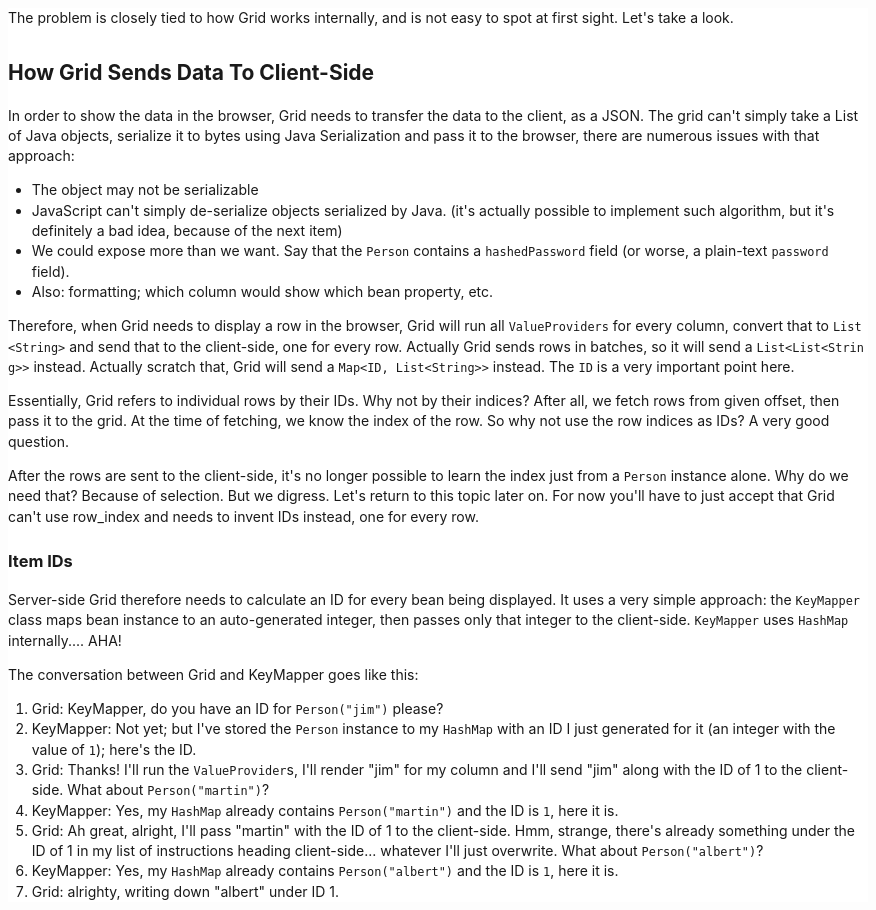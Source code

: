 The problem is closely tied to how Grid works internally, and is not easy to spot at first sight.
Let's take a look.

## How Grid Sends Data To Client-Side

In order to show the data in the browser, Grid needs to transfer the data to the client, as a JSON.
The grid can't simply take a List of Java objects, serialize it to bytes using Java Serialization and pass
it to the browser, there are numerous issues with that approach:

* The object may not be serializable
* JavaScript can't simply de-serialize objects serialized by Java. (it's actually possible to implement such algorithm, but it's definitely a bad idea, because of the next item)
* We could expose more than we want. Say that the `Person` contains a `hashedPassword` field (or worse, a plain-text `password` field).
* Also: formatting; which column would show which bean property, etc.

Therefore, when Grid needs to display a row in the browser, Grid will run all `ValueProviders` for every
column, convert that to `List<String>` and send that to the client-side, one for every row. Actually Grid sends rows in batches,
so it will send a `List<List<String>>` instead. Actually scratch that, Grid will send a `Map<ID, List<String>>`
instead. The `ID` is a very important point here.

Essentially, Grid refers to individual rows by their IDs. Why not by their indices? After all, we fetch rows
from given offset, then pass it to the grid. At the time of fetching, we know the index of the row. So why not use the row indices as IDs?
A very good question.

After the rows are sent to the client-side, it's no longer possible to
learn the index just from a `Person` instance alone. Why do we need that? Because of selection. But we digress.
Let's return to this topic later on. For now you'll have to just accept that Grid can't use row_index and
needs to invent IDs instead, one for every row.

### Item IDs

Server-side Grid therefore needs to calculate an ID for every bean being displayed.
It uses a very simple approach: the `KeyMapper` class maps bean instance to an auto-generated integer,
then passes only that integer to the client-side. `KeyMapper` uses `HashMap` internally.... AHA!

The conversation between Grid and KeyMapper goes like this:

1. Grid: KeyMapper, do you have an ID for `Person("jim")` please?
2. KeyMapper: Not yet; but I've stored the `Person` instance to my `HashMap` with an ID I just generated for it (an integer with the value of `1`); here's the ID.
3. Grid: Thanks! I'll run the `ValueProvider`s, I'll render "jim" for my column and I'll send "jim" along with the ID of 1 to the client-side. What about `Person("martin")`?
4. KeyMapper: Yes, my `HashMap` already contains `Person("martin")` and the ID is `1`, here it is.
5. Grid: Ah great, alright, I'll pass "martin" with the ID of 1 to the client-side. Hmm, strange, there's already something under the ID of 1 in my list of instructions heading client-side... whatever I'll just overwrite. What about `Person("albert")`?
6. KeyMapper: Yes, my `HashMap` already contains `Person("albert")` and the ID is `1`, here it is.
7. Grid: alrighty, writing down "albert" under ID 1.
